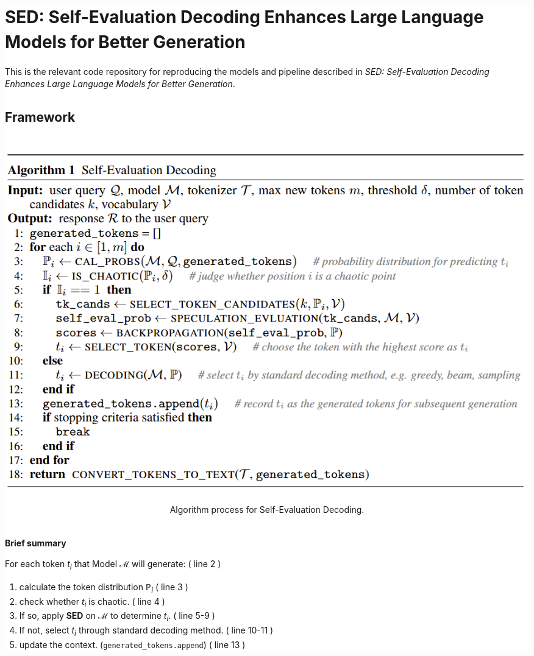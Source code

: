 # SED: Self-Evaluation Decoding Enhances Large Language Models for Better Generation
This is the relevant code repository for reproducing the models and pipeline described in *SED: Self-Evaluation Decoding Enhances Large Language Models for Better Generation*.

## Framework
<p align="center">
    <br>
    <img src="./figures/algo.png" id="framework"/>
      <figcaption style="text-align: center;"> Algorithm process for Self-Evaluation Decoding. </figcaption>
    <br>
</p>

**Brief summary**

For each token $t_i$ that Model $\mathcal{M}$ will generate: ( line 2 )

1. calculate the token distribution $\mathbb{P}_i$ ( line 3 )
2. check whether $t_i$ is chaotic. ( line 4 )
3. If so, apply **SED** on $\mathcal{M}$ to determine $t_i$. ( line 5-9 )
4. If not, select $t_i$ through standard decoding method. ( line 10-11 )
5. update the context. (`generated_tokens.append`) ( line 13 )
